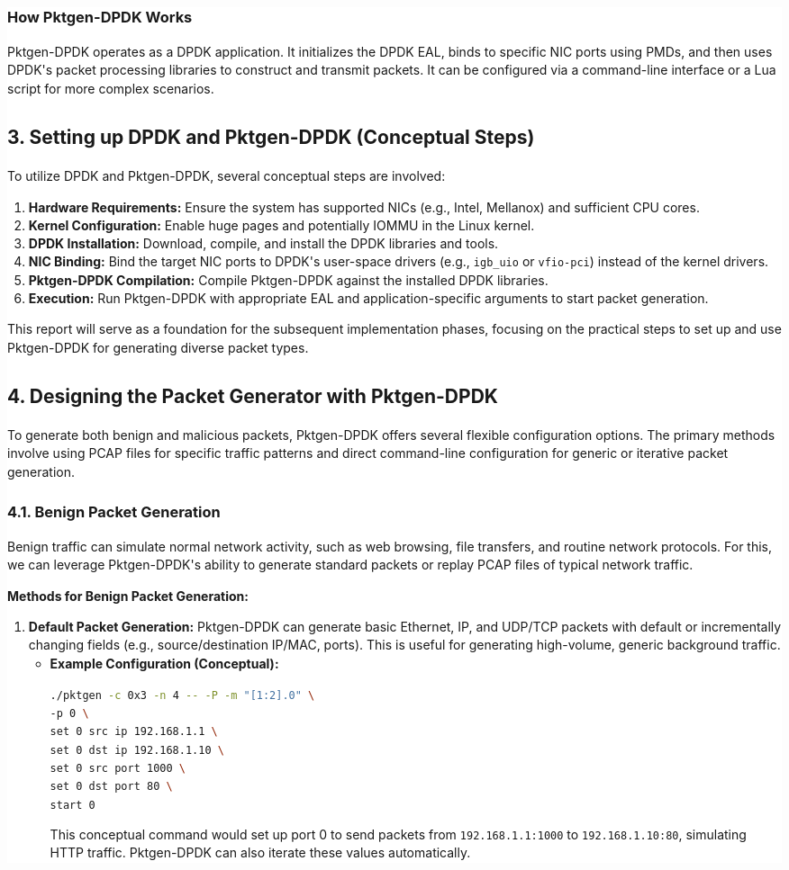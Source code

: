 ### How Pktgen-DPDK Works

Pktgen-DPDK operates as a DPDK application. It initializes the DPDK EAL, binds to specific NIC ports using PMDs, and then uses DPDK's packet processing libraries to construct and transmit packets. It can be configured via a command-line interface or a Lua script for more complex scenarios.

## 3. Setting up DPDK and Pktgen-DPDK (Conceptual Steps)

To utilize DPDK and Pktgen-DPDK, several conceptual steps are involved:

1.  **Hardware Requirements:** Ensure the system has supported NICs (e.g., Intel, Mellanox) and sufficient CPU cores.
2.  **Kernel Configuration:** Enable huge pages and potentially IOMMU in the Linux kernel.
3.  **DPDK Installation:** Download, compile, and install the DPDK libraries and tools.
4.  **NIC Binding:** Bind the target NIC ports to DPDK's user-space drivers (e.g., `igb_uio` or `vfio-pci`) instead of the kernel drivers.
5.  **Pktgen-DPDK Compilation:** Compile Pktgen-DPDK against the installed DPDK libraries.
6.  **Execution:** Run Pktgen-DPDK with appropriate EAL and application-specific arguments to start packet generation.

This report will serve as a foundation for the subsequent implementation phases, focusing on the practical steps to set up and use Pktgen-DPDK for generating diverse packet types.



## 4. Designing the Packet Generator with Pktgen-DPDK

To generate both benign and malicious packets, Pktgen-DPDK offers several flexible configuration options. The primary methods involve using PCAP files for specific traffic patterns and direct command-line configuration for generic or iterative packet generation.

### 4.1. Benign Packet Generation

Benign traffic can simulate normal network activity, such as web browsing, file transfers, and routine network protocols. For this, we can leverage Pktgen-DPDK's ability to generate standard packets or replay PCAP files of typical network traffic.

**Methods for Benign Packet Generation:**

1.  **Default Packet Generation:** Pktgen-DPDK can generate basic Ethernet, IP, and UDP/TCP packets with default or incrementally changing fields (e.g., source/destination IP/MAC, ports). This is useful for generating high-volume, generic background traffic.
    *   **Example Configuration (Conceptual):**
        ```bash
        ./pktgen -c 0x3 -n 4 -- -P -m "[1:2].0" \
        -p 0 \
        set 0 src ip 192.168.1.1 \
        set 0 dst ip 192.168.1.10 \
        set 0 src port 1000 \
        set 0 dst port 80 \
        start 0
        ```
        This conceptual command would set up port 0 to send packets from `192.168.1.1:1000` to `192.168.1.10:80`, simulating HTTP traffic. Pktgen-DPDK can also iterate these values automatically.
